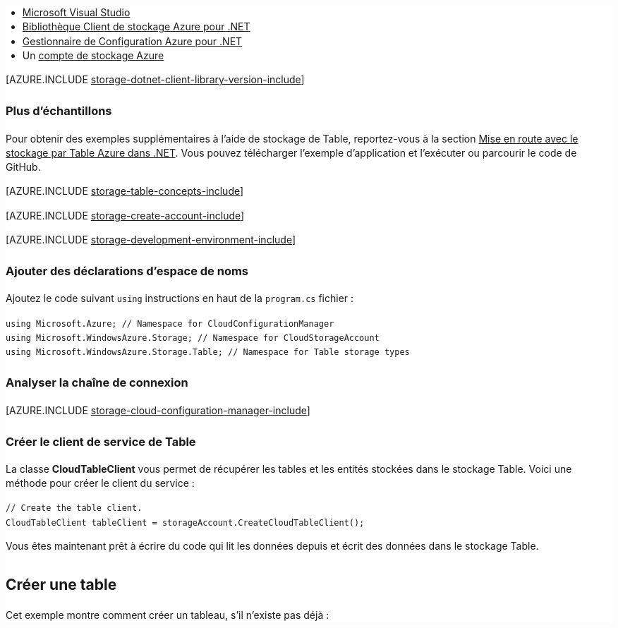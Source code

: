 - [Microsoft Visual Studio](https://www.visualstudio.com/en-us/visual-studio-homepage-vs.aspx)
- [Bibliothèque Client de stockage Azure pour .NET](https://www.nuget.org/packages/WindowsAzure.Storage/)
- [Gestionnaire de Configuration Azure pour .NET](https://www.nuget.org/packages/Microsoft.WindowsAzure.ConfigurationManager/)
- Un [compte de stockage Azure](storage-create-storage-account.md#create-a-storage-account)

[AZURE.INCLUDE [storage-dotnet-client-library-version-include](../../includes/storage-dotnet-client-library-version-include.md)]

### <a name="more-samples"></a>Plus d’échantillons

Pour obtenir des exemples supplémentaires à l’aide de stockage de Table, reportez-vous à la section [Mise en route avec le stockage par Table Azure dans .NET](https://azure.microsoft.com/documentation/samples/storage-table-dotnet-getting-started/). Vous pouvez télécharger l’exemple d’application et l’exécuter ou parcourir le code de GitHub.


[AZURE.INCLUDE [storage-table-concepts-include](../../includes/storage-table-concepts-include.md)]

[AZURE.INCLUDE [storage-create-account-include](../../includes/storage-create-account-include.md)]

[AZURE.INCLUDE [storage-development-environment-include](../../includes/storage-development-environment-include.md)]

### <a name="add-namespace-declarations"></a>Ajouter des déclarations d’espace de noms

Ajoutez le code suivant `using` instructions en haut de la `program.cs` fichier :

    using Microsoft.Azure; // Namespace for CloudConfigurationManager
    using Microsoft.WindowsAzure.Storage; // Namespace for CloudStorageAccount
    using Microsoft.WindowsAzure.Storage.Table; // Namespace for Table storage types

### <a name="parse-the-connection-string"></a>Analyser la chaîne de connexion

[AZURE.INCLUDE [storage-cloud-configuration-manager-include](../../includes/storage-cloud-configuration-manager-include.md)]

### <a name="create-the-table-service-client"></a>Créer le client de service de Table

La classe **CloudTableClient** vous permet de récupérer les tables et les entités stockées dans le stockage Table. Voici une méthode pour créer le client du service :

    // Create the table client.
    CloudTableClient tableClient = storageAccount.CreateCloudTableClient();

Vous êtes maintenant prêt à écrire du code qui lit les données depuis et écrit des données dans le stockage Table.

## <a name="create-a-table"></a>Créer une table

Cet exemple montre comment créer un tableau, s’il n’existe pas déjà :
